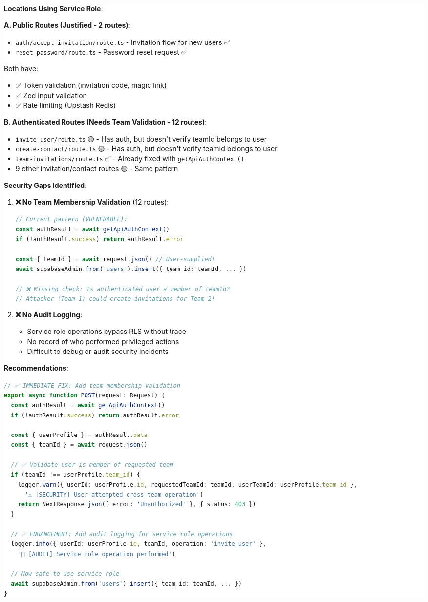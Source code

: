 **Locations Using Service Role**:

**A. Public Routes (Justified - 2 routes)**:
- `auth/accept-invitation/route.ts` - Invitation flow for new users ✅
- `reset-password/route.ts` - Password reset request ✅

Both have:
- ✅ Token validation (invitation code, magic link)
- ✅ Zod input validation
- ✅ Rate limiting (Upstash Redis)

**B. Authenticated Routes (Needs Team Validation - 12 routes)**:
- `invite-user/route.ts` 🟡 - Has auth, but doesn't verify teamId belongs to user
- `create-contact/route.ts` 🟡 - Has auth, but doesn't verify teamId belongs to user
- `team-invitations/route.ts` ✅ - Already fixed with `getApiAuthContext()`
- 9 other invitation/contact routes 🟡 - Same pattern

**Security Gaps Identified**:

1. **❌ No Team Membership Validation** (12 routes):
   ```typescript
   // Current pattern (VULNERABLE):
   const authResult = await getApiAuthContext()
   if (!authResult.success) return authResult.error

   const { teamId } = await request.json() // User-supplied!
   await supabaseAdmin.from('users').insert({ team_id: teamId, ... })

   // ❌ Missing check: Is authenticated user a member of teamId?
   // Attacker (Team 1) could create invitations for Team 2!
   ```

2. **❌ No Audit Logging**:
   - Service role operations bypass RLS without trace
   - No record of who performed privileged actions
   - Difficult to debug or audit security incidents

**Recommendations**:

```typescript
// ✅ IMMEDIATE FIX: Add team membership validation
export async function POST(request: Request) {
  const authResult = await getApiAuthContext()
  if (!authResult.success) return authResult.error

  const { userProfile } = authResult.data
  const { teamId } = await request.json()

  // ✅ Validate user is member of requested team
  if (teamId !== userProfile.team_id) {
    logger.warn({ userId: userProfile.id, requestedTeamId: teamId, userTeamId: userProfile.team_id },
      '⚠️ [SECURITY] User attempted cross-team operation')
    return NextResponse.json({ error: 'Unauthorized' }, { status: 403 })
  }

  // ✅ ENHANCEMENT: Add audit logging for service role operations
  logger.info({ userId: userProfile.id, teamId, operation: 'invite_user' },
    '🔑 [AUDIT] Service role operation performed')

  // Now safe to use service role
  await supabaseAdmin.from('users').insert({ team_id: teamId, ... })
}
```
